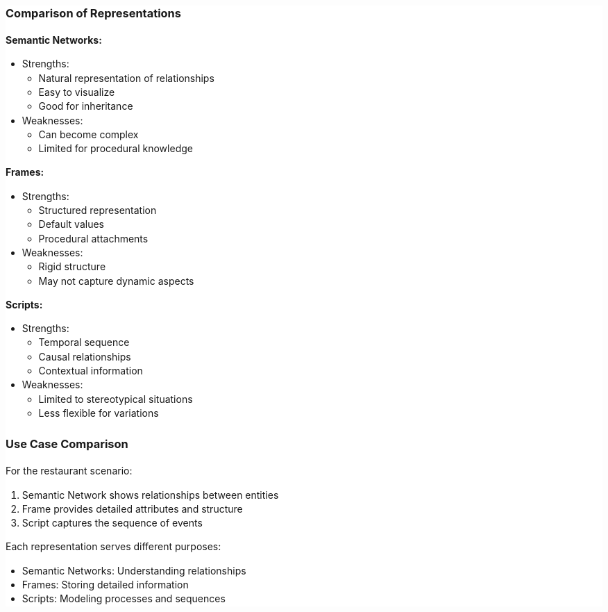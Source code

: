 ### Comparison of Representations

**Semantic Networks:**
- Strengths:
  - Natural representation of relationships
  - Easy to visualize
  - Good for inheritance
- Weaknesses:
  - Can become complex
  - Limited for procedural knowledge

**Frames:**
- Strengths:
  - Structured representation
  - Default values
  - Procedural attachments
- Weaknesses:
  - Rigid structure
  - May not capture dynamic aspects

**Scripts:**
- Strengths:
  - Temporal sequence
  - Causal relationships
  - Contextual information
- Weaknesses:
  - Limited to stereotypical situations
  - Less flexible for variations

### Use Case Comparison

For the restaurant scenario:
1. Semantic Network shows relationships between entities
2. Frame provides detailed attributes and structure
3. Script captures the sequence of events

Each representation serves different purposes:
- Semantic Networks: Understanding relationships
- Frames: Storing detailed information
- Scripts: Modeling processes and sequences 